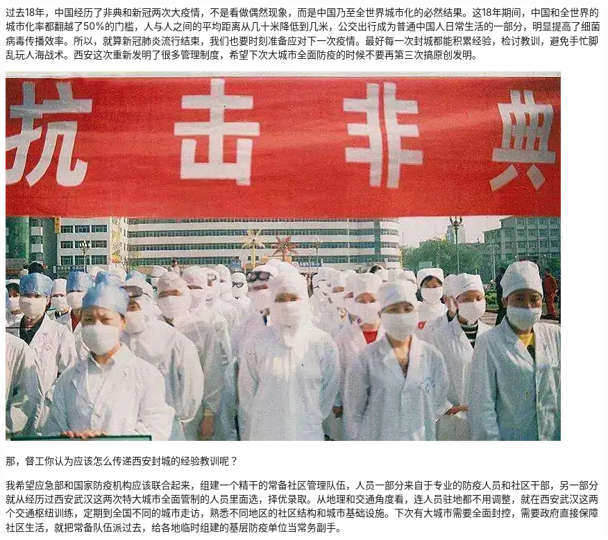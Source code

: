 





过去18年，中国经历了非典和新冠两次大疫情，不是看做偶然现象，而是中国乃至全世界城市化的必然结果。这18年期间，中国和全世界的城市化率都翻越了50%的门槛，人与人之间的平均距离从几十米降低到几米，公交出行成为普通中国人日常生活的一部分，明显提高了细菌病毒传播效率。所以，就算新冠肺炎流行结束，我们也要时刻准备应对下一次疫情。最好每一次封城都能积累经验，检讨教训，避免手忙脚乱玩人海战术。西安这次重新发明了很多管理制度，希望下次大城市全面防疫的时候不要再第三次搞原创发明。

![](/images/btnews/btnews/0301_0400/0373/6d6a5188-786d-4dd6-9c16-d0cf02366a81.webp)









那，督工你认为应该怎么传递西安封城的经验教训呢？





我希望应急部和国家防疫机构应该联合起来，组建一个精干的常备社区管理队伍，人员一部分来自于专业的防疫人员和社区干部，另一部分就从经历过西安武汉这两次特大城市全面管制的人员里面选，择优录取。从地理和交通角度看，连人员驻地都不用调整，就在西安武汉这两个交通枢纽训练，定期到全国不同的城市走访，熟悉不同地区的社区结构和城市基础设施。下次有大城市需要全面封控，需要政府直接保障社区生活，就把常备队伍派过去，给各地临时组建的基层防疫单位当常务副手。



